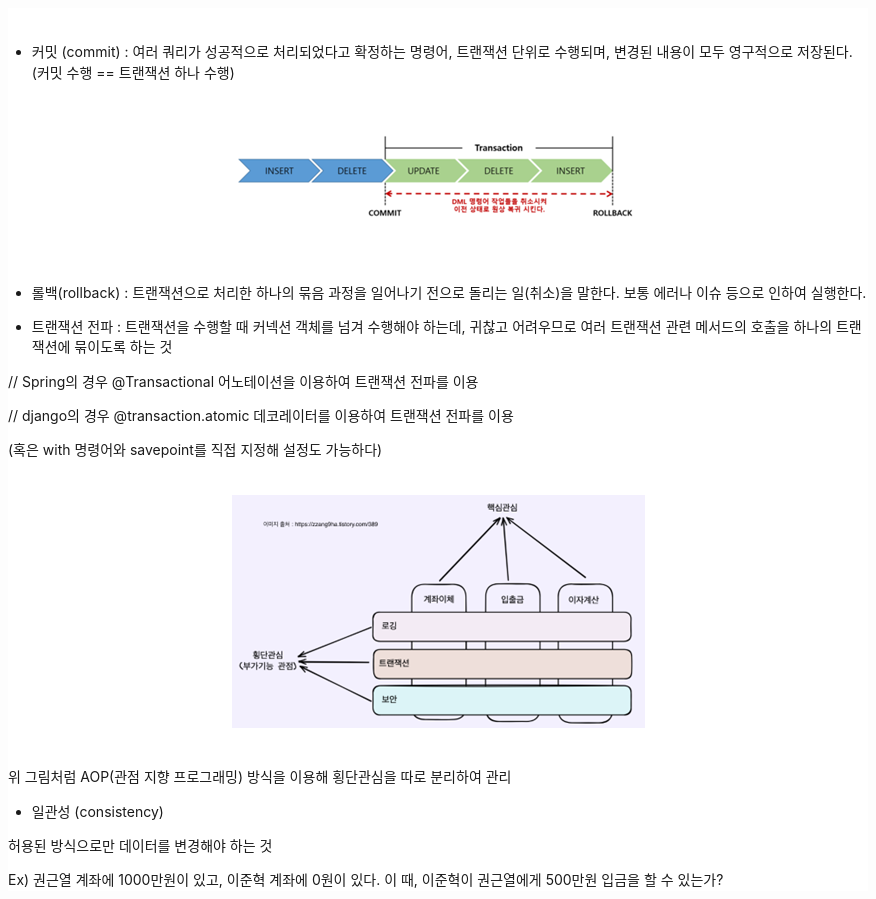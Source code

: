 <br> 
 
- 커밋 (commit) : 여러 쿼리가 성공적으로 처리되었다고 확정하는 명령어, 트랜잭션 단위로 수행되며, 변경된 내용이 모두 영구적으로 저장된다. (커밋 수행 == 트랜잭션 하나 수행)

<br>

<div align='center'>
    <img src="img/1-18.png">
</div>

<br> 
 
- 롤백(rollback) : 트랜잭션으로 처리한 하나의 묶음 과정을 일어나기 전으로 돌리는 일(취소)을 말한다. 보통 에러나 이슈 등으로 인하여 실행한다.

- 트랜잭션 전파 : 트랜잭션을 수행할 때 커넥션 객체를 넘겨 수행해야 하는데, 귀찮고 어려우므로 여러 트랜잭션 관련 메서드의 호출을 하나의 트랜잭션에 묶이도록 하는 것

// Spring의 경우 @Transactional 어노테이션을 이용하여 트랜잭션 전파를 이용

// django의 경우 @transaction.atomic 데코레이터를 이용하여 트랜잭션 전파를 이용

(혹은 with 명령어와 savepoint를 직접 지정해 설정도 가능하다)

<br>

<div align='center'>
    <img src="img/1-19.png">
</div>

<br> 

위 그림처럼 AOP(관점 지향 프로그래밍) 방식을 이용해 횡단관심을 따로 분리하여 관리

-	일관성 (consistency)

허용된 방식으로만 데이터를 변경해야 하는 것

Ex) 권근열 계좌에 1000만원이 있고, 이준혁 계좌에 0원이 있다. 이 때, 이준혁이 권근열에게 500만원 입금을 할 수 있는가?
